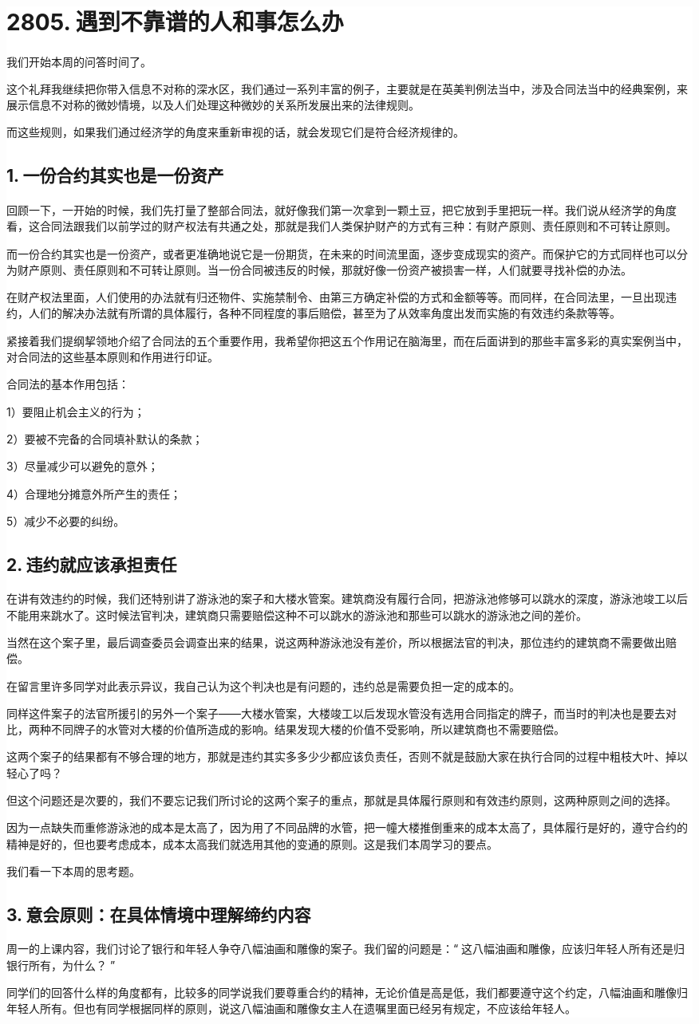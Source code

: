 # 2805. 遇到不靠谱的人和事怎么办
我们开始本周的问答时间了。

这个礼拜我继续把你带入信息不对称的深水区，我们通过一系列丰富的例子，主要就是在英美判例法当中，涉及合同法当中的经典案例，来展示信息不对称的微妙情境，以及人们处理这种微妙的关系所发展出来的法律规则。

而这些规则，如果我们通过经济学的角度来重新审视的话，就会发现它们是符合经济规律的。

## 1. 一份合约其实也是一份资产
回顾一下，一开始的时候，我们先打量了整部合同法，就好像我们第一次拿到一颗土豆，把它放到手里把玩一样。我们说从经济学的角度看，这合同法跟我们以前学过的财产权法有共通之处，那就是我们人类保护财产的方式有三种：有财产原则、责任原则和不可转让原则。

而一份合约其实也是一份资产，或者更准确地说它是一份期货，在未来的时间流里面，逐步变成现实的资产。而保护它的方式同样也可以分为财产原则、责任原则和不可转让原则。当一份合同被违反的时候，那就好像一份资产被损害一样，人们就要寻找补偿的办法。

在财产权法里面，人们使用的办法就有归还物件、实施禁制令、由第三方确定补偿的方式和金额等等。而同样，在合同法里，一旦出现违约，人们的解决办法就有所谓的具体履行，各种不同程度的事后赔偿，甚至为了从效率角度出发而实施的有效违约条款等等。

紧接着我们提纲挈领地介绍了合同法的五个重要作用，我希望你把这五个作用记在脑海里，而在后面讲到的那些丰富多彩的真实案例当中，对合同法的这些基本原则和作用进行印证。

合同法的基本作用包括：

1）要阻止机会主义的行为；

2）要被不完备的合同填补默认的条款；

3）尽量减少可以避免的意外；

4）合理地分摊意外所产生的责任；

5）减少不必要的纠纷。

## 2. 违约就应该承担责任
在讲有效违约的时候，我们还特别讲了游泳池的案子和大楼水管案。建筑商没有履行合同，把游泳池修够可以跳水的深度，游泳池竣工以后不能用来跳水了。这时候法官判决，建筑商只需要赔偿这种不可以跳水的游泳池和那些可以跳水的游泳池之间的差价。

当然在这个案子里，最后调查委员会调查出来的结果，说这两种游泳池没有差价，所以根据法官的判决，那位违约的建筑商不需要做出赔偿。

在留言里许多同学对此表示异议，我自己认为这个判决也是有问题的，违约总是需要负担一定的成本的。

同样这件案子的法官所援引的另外一个案子——大楼水管案，大楼竣工以后发现水管没有选用合同指定的牌子，而当时的判决也是要去对比，两种不同牌子的水管对大楼的价值所造成的影响。结果发现大楼的价值不受影响，所以建筑商也不需要赔偿。

这两个案子的结果都有不够合理的地方，那就是违约其实多多少少都应该负责任，否则不就是鼓励大家在执行合同的过程中粗枝大叶、掉以轻心了吗？

但这个问题还是次要的，我们不要忘记我们所讨论的这两个案子的重点，那就是具体履行原则和有效违约原则，这两种原则之间的选择。

因为一点缺失而重修游泳池的成本是太高了，因为用了不同品牌的水管，把一幢大楼推倒重来的成本太高了，具体履行是好的，遵守合约的精神是好的，但也要考虑成本，成本太高我们就选用其他的变通的原则。这是我们本周学习的要点。

我们看一下本周的思考题。

## 3. 意会原则：在具体情境中理解缔约内容
周一的上课内容，我们讨论了银行和年轻人争夺八幅油画和雕像的案子。我们留的问题是：“ 这八幅油画和雕像，应该归年轻人所有还是归银行所有，为什么？ ”

同学们的回答什么样的角度都有，比较多的同学说我们要尊重合约的精神，无论价值是高是低，我们都要遵守这个约定，八幅油画和雕像归年轻人所有。但也有同学根据同样的原则，说这八幅油画和雕像女主人在遗嘱里面已经另有规定，不应该给年轻人。
